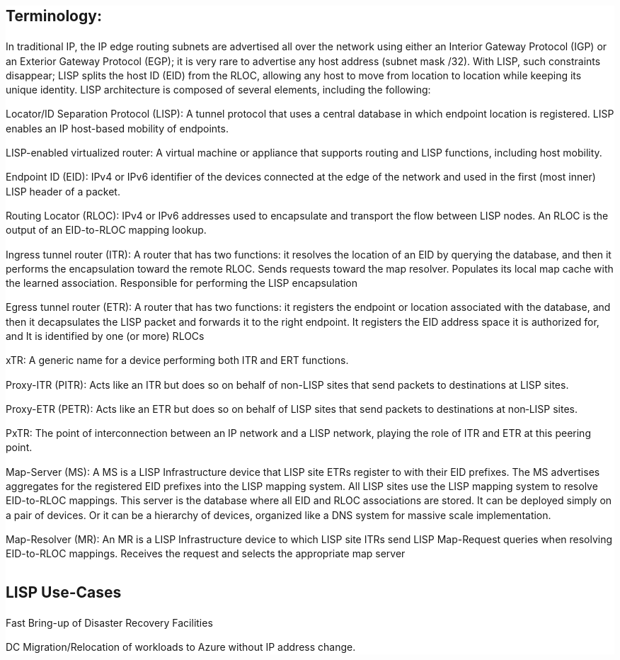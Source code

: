 ## Terminology:
In traditional IP, the IP edge routing subnets are advertised all over the network using either an Interior Gateway Protocol (IGP) or an Exterior Gateway Protocol (EGP); it is very rare to advertise any host address (subnet mask /32). With LISP, such constraints disappear; LISP splits the host ID (EID) from the RLOC, allowing any host to move from location to location while keeping its unique identity. LISP architecture is composed of several elements, including the following:

Locator/ID Separation Protocol (LISP): A tunnel protocol that uses a central database in which endpoint location is registered. LISP enables an IP host-based mobility of endpoints.

LISP-enabled virtualized router: A virtual machine or appliance that supports routing and LISP functions, including host mobility.

Endpoint ID (EID):  IPv4 or IPv6 identifier of the devices connected at the edge of the network and used in the first (most inner) LISP header of a packet.

Routing Locator (RLOC): IPv4 or IPv6 addresses used to encapsulate and transport the flow between LISP nodes.   An RLOC is the output of an EID-to-RLOC mapping lookup.

Ingress tunnel router (ITR): A router that has two functions: it resolves the location of an EID by querying the database, and then it performs the encapsulation toward the remote RLOC.  Sends requests toward the map resolver.  Populates its local map cache with the learned association.  Responsible for performing the LISP encapsulation

Egress tunnel router (ETR): A router that has two functions: it registers the endpoint or location associated with the database, and then it decapsulates the LISP packet and forwards it to the right endpoint.  It registers the EID address space it is authorized for, and It is identified by one (or more) RLOCs

xTR: A generic name for a device performing both ITR and ERT functions.

Proxy-ITR (PITR): Acts like an ITR but does so on behalf of non-LISP sites that send packets to destinations at LISP sites.

Proxy-ETR (PETR): Acts like an ETR but does so on behalf of LISP sites that send packets to destinations at non‑LISP sites.

PxTR: The point of interconnection between an IP network and a LISP network, playing the role of ITR and ETR at this peering point.

Map-Server (MS): A MS is a LISP Infrastructure device that LISP site ETRs register to with their EID prefixes. The MS advertises aggregates for the registered EID prefixes into the LISP mapping system. All LISP sites use the LISP mapping system to resolve EID-to-RLOC mappings.  This server is the database where all EID and RLOC associations are stored.  It can be deployed simply on a pair of devices.  Or it can be a hierarchy of devices, organized like a DNS system for massive scale implementation.

Map-Resolver (MR): An MR is a LISP Infrastructure device to which LISP site ITRs send LISP Map-Request queries when resolving EID-to-RLOC mappings.  Receives the request and selects the appropriate map server

## LISP Use-Cases
Fast Bring-up of Disaster Recovery Facilities

DC Migration/Relocation of workloads to Azure without IP address change.
